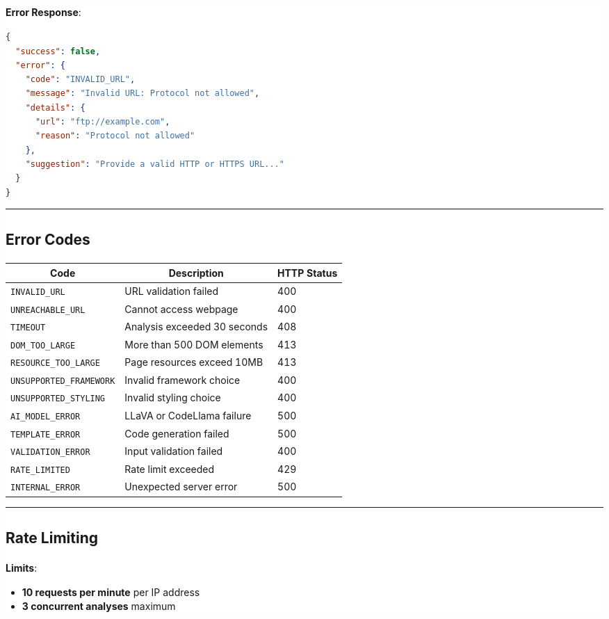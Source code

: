 **Error Response**:

```json
{
  "success": false,
  "error": {
    "code": "INVALID_URL",
    "message": "Invalid URL: Protocol not allowed",
    "details": {
      "url": "ftp://example.com",
      "reason": "Protocol not allowed"
    },
    "suggestion": "Provide a valid HTTP or HTTPS URL..."
  }
}
```

---

## Error Codes

| Code | Description | HTTP Status |
|------|-------------|-------------|
| `INVALID_URL` | URL validation failed | 400 |
| `UNREACHABLE_URL` | Cannot access webpage | 400 |
| `TIMEOUT` | Analysis exceeded 30 seconds | 408 |
| `DOM_TOO_LARGE` | More than 500 DOM elements | 413 |
| `RESOURCE_TOO_LARGE` | Page resources exceed 10MB | 413 |
| `UNSUPPORTED_FRAMEWORK` | Invalid framework choice | 400 |
| `UNSUPPORTED_STYLING` | Invalid styling choice | 400 |
| `AI_MODEL_ERROR` | LLaVA or CodeLlama failure | 500 |
| `TEMPLATE_ERROR` | Code generation failed | 500 |
| `VALIDATION_ERROR` | Input validation failed | 400 |
| `RATE_LIMITED` | Rate limit exceeded | 429 |
| `INTERNAL_ERROR` | Unexpected server error | 500 |

---

## Rate Limiting

**Limits**:
- **10 requests per minute** per IP address
- **3 concurrent analyses** maximum
